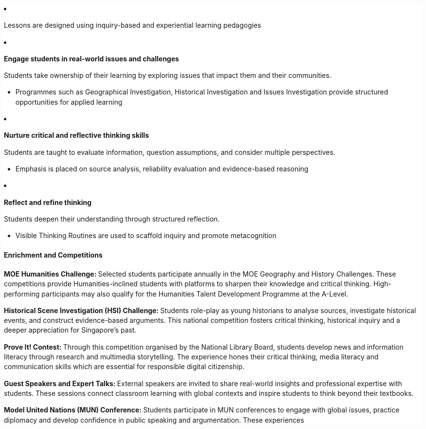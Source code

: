 </li>
<li>
<p>Lessons are designed using inquiry-based and experiential learning pedagogies</p>
</li>
</ul>
</li>
<li>
<p><strong>Engage students in real-world issues and challenges</strong>
</p>
<p>Students take ownership of their learning by exploring issues that impact
them and their communities.</p>
<ul data-tight="true" class="tight">
<li>
<p>Programmes such as Geographical Investigation, Historical Investigation
and Issues Investigation provide structured opportunities for applied learning</p>
</li>
</ul>
</li>
<li>
<p><strong>Nurture critical and reflective thinking skills</strong>
</p>
<p>Students are taught to evaluate information, question assumptions, and
consider multiple perspectives.</p>
<ul data-tight="true" class="tight">
<li>
<p>Emphasis is placed on source analysis, reliability evaluation and evidence-based
reasoning</p>
</li>
</ul>
</li>
<li>
<p><strong>Reflect and refine thinking</strong>
</p>
<p>Students deepen their understanding through structured reflection.</p>
<ul data-tight="true" class="tight">
<li>
<p>Visible Thinking Routines are used to scaffold inquiry and promote metacognition</p>
</li>
</ul>
</li>
</ul>
<h4><strong>Enrichment and Competitions</strong></h4>
<p><strong>MOE Humanities Challenge: </strong>Selected students participate
annually in the MOE Geography and History Challenges. These competitions
provide Humanities-inclined students with platforms to sharpen their knowledge
and critical thinking. High-performing participants may also qualify for
the Humanities Talent Development Programme at the A-Level.</p>
<p><strong>Historical Scene Investigation (HSI) Challenge: </strong>Students
role-play as young historians to analyse sources, investigate historical
events, and construct evidence-based arguments. This national competition
fosters critical thinking, historical inquiry and a deeper appreciation
for Singapore’s past.</p>
<p><strong>Prove It! Contest: </strong>Through this competition organised
by the National Library Board, students develop news and information literacy
through research and multimedia storytelling. The experience hones their
critical thinking, media literacy and communication skills which are essential
for responsible digital citizenship.</p>
<p><strong>Guest Speakers and Expert Talks: </strong>External speakers are
invited to share real-world insights and professional expertise with students.
These sessions connect classroom learning with global contexts and inspire
students to think beyond their textbooks.</p>
<p><strong>Model United Nations (MUN) Conference: </strong>Students participate
in MUN conferences to engage with global issues, practice diplomacy and
develop confidence in public speaking and argumentation. These experiences